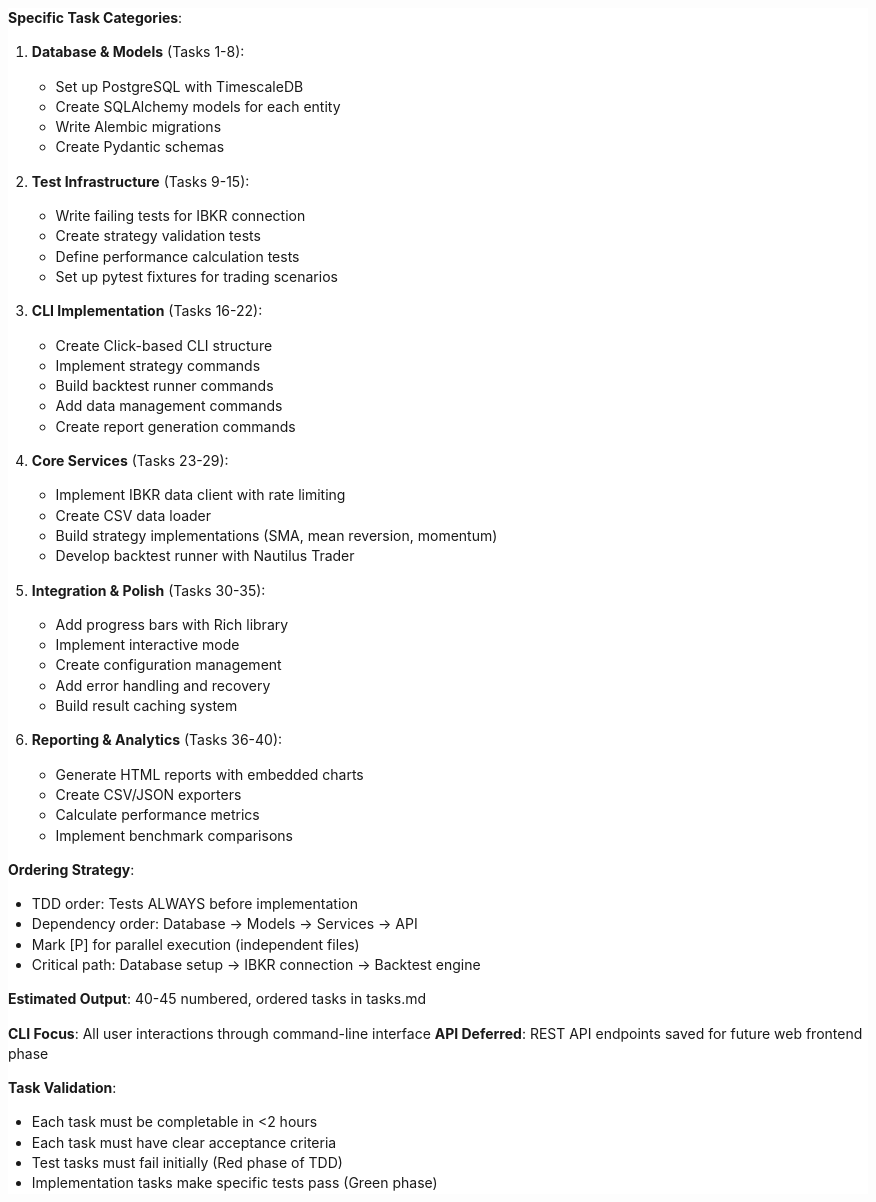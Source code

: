 **Specific Task Categories**:

1. **Database & Models** (Tasks 1-8):
   - Set up PostgreSQL with TimescaleDB
   - Create SQLAlchemy models for each entity
   - Write Alembic migrations
   - Create Pydantic schemas

2. **Test Infrastructure** (Tasks 9-15):
   - Write failing tests for IBKR connection
   - Create strategy validation tests
   - Define performance calculation tests
   - Set up pytest fixtures for trading scenarios

3. **CLI Implementation** (Tasks 16-22):
   - Create Click-based CLI structure
   - Implement strategy commands
   - Build backtest runner commands
   - Add data management commands
   - Create report generation commands

4. **Core Services** (Tasks 23-29):
   - Implement IBKR data client with rate limiting
   - Create CSV data loader
   - Build strategy implementations (SMA, mean reversion, momentum)
   - Develop backtest runner with Nautilus Trader

5. **Integration & Polish** (Tasks 30-35):
   - Add progress bars with Rich library
   - Implement interactive mode
   - Create configuration management
   - Add error handling and recovery
   - Build result caching system

6. **Reporting & Analytics** (Tasks 36-40):
   - Generate HTML reports with embedded charts
   - Create CSV/JSON exporters
   - Calculate performance metrics
   - Implement benchmark comparisons

**Ordering Strategy**:
- TDD order: Tests ALWAYS before implementation
- Dependency order: Database → Models → Services → API
- Mark [P] for parallel execution (independent files)
- Critical path: Database setup → IBKR connection → Backtest engine

**Estimated Output**: 40-45 numbered, ordered tasks in tasks.md

**CLI Focus**: All user interactions through command-line interface
**API Deferred**: REST API endpoints saved for future web frontend phase

**Task Validation**:
- Each task must be completable in <2 hours
- Each task must have clear acceptance criteria
- Test tasks must fail initially (Red phase of TDD)
- Implementation tasks make specific tests pass (Green phase)
